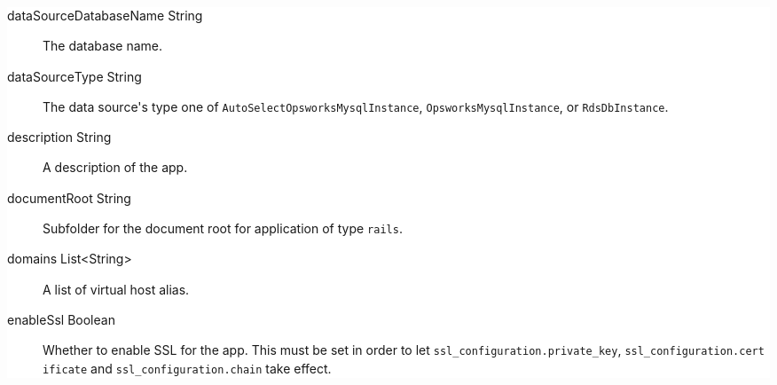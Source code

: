 </dd><dt class="property-optional"
            title="Optional">
        <span id="datasourcedatabasename_java">
<a data-swiftype-name="resource-property" data-swiftype-type="text" href="#datasourcedatabasename_java" style="color: inherit; text-decoration: inherit;">data<wbr>Source<wbr>Database<wbr>Name</a>
</span>
        <span class="property-indicator"></span>
        <span class="property-type">String</span>
    </dt>
    <dd><p>The database name.</p>
</dd><dt class="property-optional"
            title="Optional">
        <span id="datasourcetype_java">
<a data-swiftype-name="resource-property" data-swiftype-type="text" href="#datasourcetype_java" style="color: inherit; text-decoration: inherit;">data<wbr>Source<wbr>Type</a>
</span>
        <span class="property-indicator"></span>
        <span class="property-type">String</span>
    </dt>
    <dd><p>The data source's type one of <code>AutoSelectOpsworksMysqlInstance</code>, <code>OpsworksMysqlInstance</code>, or <code>RdsDbInstance</code>.</p>
</dd><dt class="property-optional"
            title="Optional">
        <span id="description_java">
<a data-swiftype-name="resource-property" data-swiftype-type="text" href="#description_java" style="color: inherit; text-decoration: inherit;">description</a>
</span>
        <span class="property-indicator"></span>
        <span class="property-type">String</span>
    </dt>
    <dd><p>A description of the app.</p>
</dd><dt class="property-optional"
            title="Optional">
        <span id="documentroot_java">
<a data-swiftype-name="resource-property" data-swiftype-type="text" href="#documentroot_java" style="color: inherit; text-decoration: inherit;">document<wbr>Root</a>
</span>
        <span class="property-indicator"></span>
        <span class="property-type">String</span>
    </dt>
    <dd><p>Subfolder for the document root for application of type <code>rails</code>.</p>
</dd><dt class="property-optional"
            title="Optional">
        <span id="domains_java">
<a data-swiftype-name="resource-property" data-swiftype-type="text" href="#domains_java" style="color: inherit; text-decoration: inherit;">domains</a>
</span>
        <span class="property-indicator"></span>
        <span class="property-type">List&lt;String&gt;</span>
    </dt>
    <dd><p>A list of virtual host alias.</p>
</dd><dt class="property-optional"
            title="Optional">
        <span id="enablessl_java">
<a data-swiftype-name="resource-property" data-swiftype-type="text" href="#enablessl_java" style="color: inherit; text-decoration: inherit;">enable<wbr>Ssl</a>
</span>
        <span class="property-indicator"></span>
        <span class="property-type">Boolean</span>
    </dt>
    <dd><p>Whether to enable SSL for the app. This must be set in order to let <code>ssl_configuration.private_key</code>, <code>ssl_configuration.certificate</code> and <code>ssl_configuration.chain</code> take effect.</p>
</dd><dt class="property-optional"